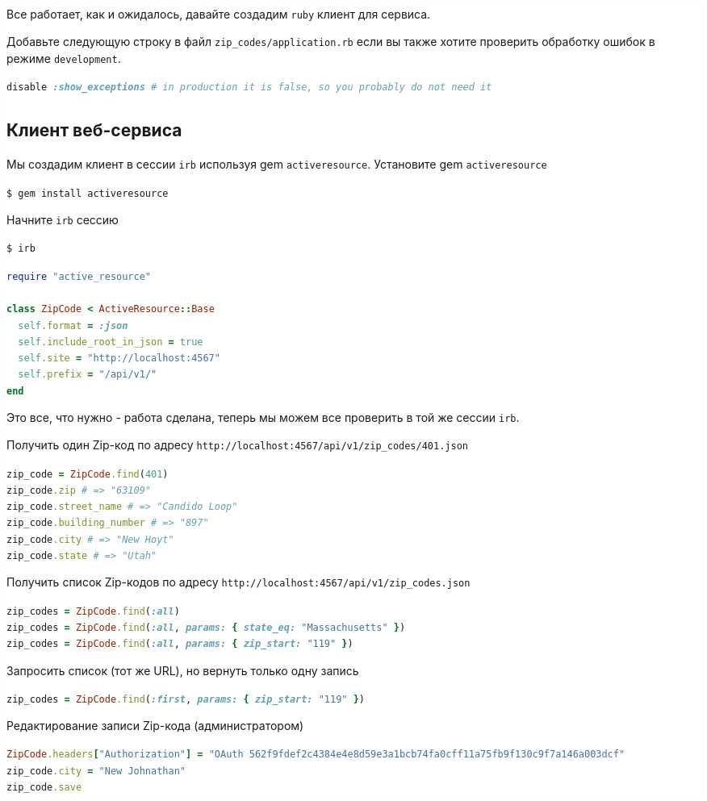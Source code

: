 Все работает, как и ожидалось, давайте создадим `ruby` клиент для сервиса.

Добавьте следующую строку в файл `zip_codes/application.rb` если вы также хотите проверить обработку ошибок в режиме `development`.

```ruby
disable :show_exceptions # in production it is false, so you probably do not need it
```

## <a name="web-service-client"></a>Клиент веб-сервиса

Мы создадим клиент в сессии `irb` используя gem `activeresource`. Установите gem `activeresource`

    $ gem install activeresource

Начните `irb` сессию

    $ irb

```ruby
require "active_resource"

class ZipCode < ActiveResource::Base
  self.format = :json
  self.include_root_in_json = true 
  self.site = "http://localhost:4567"
  self.prefix = "/api/v1/"
end
```

Это все, что нужно - работа сделана, теперь мы можем все проверить в той же сессии `irb`.

Получить один Zip-код по адресу `http://localhost:4567/api/v1/zip_codes/401.json`

```ruby
zip_code = ZipCode.find(401)
zip_code.zip # => "63109" 
zip_code.street_name # => "Candido Loop" 
zip_code.building_number # => "897" 
zip_code.city # => "New Hoyt" 
zip_code.state # => "Utah"
```

Получить список Zip-кодов по адресу `http://localhost:4567/api/v1/zip_codes.json`

```ruby
zip_codes = ZipCode.find(:all)
zip_codes = ZipCode.find(:all, params: { state_eq: "Massachusetts" })
zip_codes = ZipCode.find(:all, params: { zip_start: "119" })
```

Запросить список (тот же URL), но вернуть только одну запись

```ruby
zip_codes = ZipCode.find(:first, params: { zip_start: "119" })
```

Редактирование записи Zip-кода (администратором)

```ruby
ZipCode.headers["Authorization"] = "OAuth 562f9fdef2c4384e4e8d59e3a1bcb74fa0cff11a75fb9f130c9f7a146a003dcf"
zip_code.city = "New Johnathan"
zip_code.save
```
